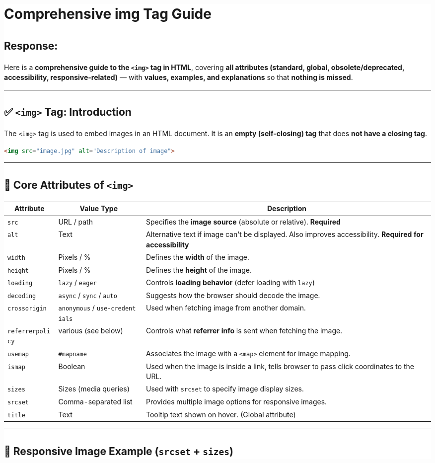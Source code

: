 # Comprehensive img Tag Guide

 

## Response:
Here is a **comprehensive guide to the `<img>` tag in HTML**, covering **all attributes (standard, global, obsolete/deprecated, accessibility, responsive-related)** — with **values, examples, and explanations** so that **nothing is missed**.

* * *

✅ `<img>` Tag: Introduction
---------------------------

The `<img>` tag is used to embed images in an HTML document. It is an **empty (self-closing) tag** that does **not have a closing tag**.

```html
<img src="image.jpg" alt="Description of image">
```

* * *

🧩 Core Attributes of `<img>`
-----------------------------

| Attribute | Value Type | Description |
| --- | --- | --- |
| `src` | URL / path | Specifies the **image source** (absolute or relative). **Required** |
| `alt` | Text | Alternative text if image can't be displayed. Also improves accessibility. **Required for accessibility** |
| `width` | Pixels / % | Defines the **width** of the image. |
| `height` | Pixels / % | Defines the **height** of the image. |
| `loading` | `lazy` / `eager` | Controls **loading behavior** (defer loading with `lazy`) |
| `decoding` | `async` / `sync` / `auto` | Suggests how the browser should decode the image. |
| `crossorigin` | `anonymous` / `use-credentials` | Used when fetching image from another domain. |
| `referrerpolicy` | various (see below) | Controls what **referrer info** is sent when fetching the image. |
| `usemap` | `#mapname` | Associates the image with a `<map>` element for image mapping. |
| `ismap` | Boolean | Used when the image is inside a link, tells browser to pass click coordinates to the URL. |
| `sizes` | Sizes (media queries) | Used with `srcset` to specify image display sizes. |
| `srcset` | Comma-separated list | Provides multiple image options for responsive images. |
| `title` | Text | Tooltip text shown on hover. (Global attribute) |

* * *

🔁 Responsive Image Example (`srcset` + `sizes`)
------------------------------------------------
